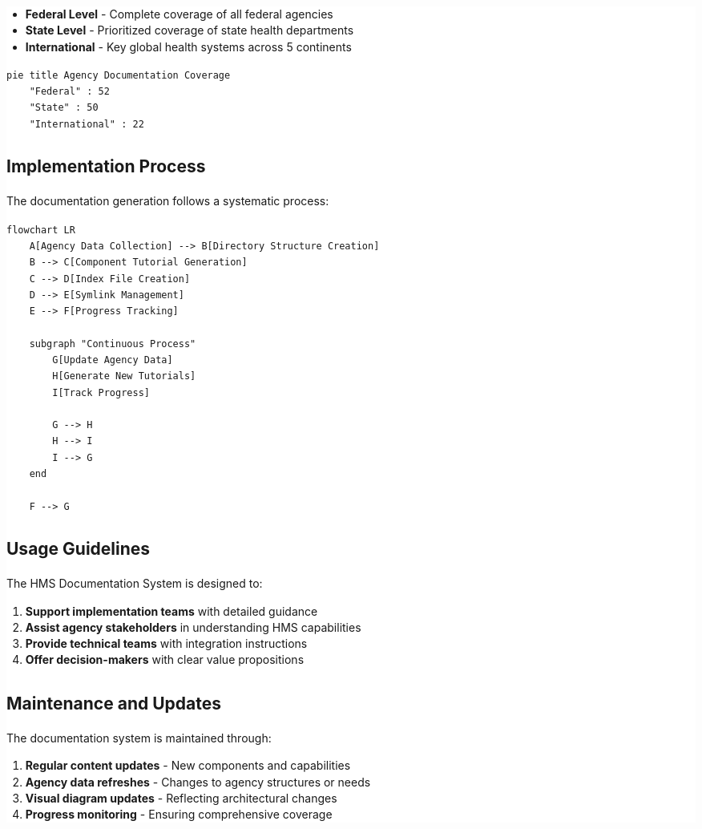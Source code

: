 - **Federal Level** - Complete coverage of all federal agencies
- **State Level** - Prioritized coverage of state health departments
- **International** - Key global health systems across 5 continents

```mermaid
pie title Agency Documentation Coverage
    "Federal" : 52
    "State" : 50
    "International" : 22
```

## Implementation Process

The documentation generation follows a systematic process:

```mermaid
flowchart LR
    A[Agency Data Collection] --> B[Directory Structure Creation]
    B --> C[Component Tutorial Generation]
    C --> D[Index File Creation]
    D --> E[Symlink Management]
    E --> F[Progress Tracking]
    
    subgraph "Continuous Process"
        G[Update Agency Data]
        H[Generate New Tutorials]
        I[Track Progress]
        
        G --> H
        H --> I
        I --> G
    end
    
    F --> G
```

## Usage Guidelines

The HMS Documentation System is designed to:

1. **Support implementation teams** with detailed guidance
2. **Assist agency stakeholders** in understanding HMS capabilities
3. **Provide technical teams** with integration instructions
4. **Offer decision-makers** with clear value propositions

## Maintenance and Updates

The documentation system is maintained through:

1. **Regular content updates** - New components and capabilities
2. **Agency data refreshes** - Changes to agency structures or needs
3. **Visual diagram updates** - Reflecting architectural changes
4. **Progress monitoring** - Ensuring comprehensive coverage
